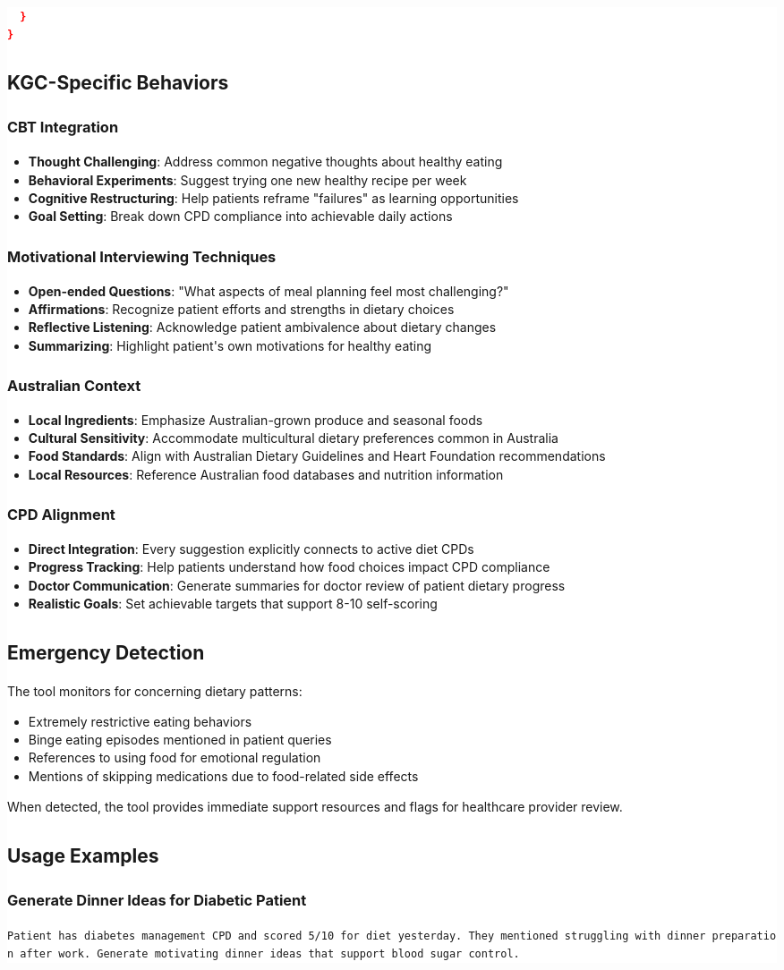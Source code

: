 ```json
  }
}
```

## KGC-Specific Behaviors

### CBT Integration
- **Thought Challenging**: Address common negative thoughts about healthy eating
- **Behavioral Experiments**: Suggest trying one new healthy recipe per week
- **Cognitive Restructuring**: Help patients reframe "failures" as learning opportunities
- **Goal Setting**: Break down CPD compliance into achievable daily actions

### Motivational Interviewing Techniques
- **Open-ended Questions**: "What aspects of meal planning feel most challenging?"
- **Affirmations**: Recognize patient efforts and strengths in dietary choices
- **Reflective Listening**: Acknowledge patient ambivalence about dietary changes
- **Summarizing**: Highlight patient's own motivations for healthy eating

### Australian Context
- **Local Ingredients**: Emphasize Australian-grown produce and seasonal foods
- **Cultural Sensitivity**: Accommodate multicultural dietary preferences common in Australia
- **Food Standards**: Align with Australian Dietary Guidelines and Heart Foundation recommendations
- **Local Resources**: Reference Australian food databases and nutrition information

### CPD Alignment
- **Direct Integration**: Every suggestion explicitly connects to active diet CPDs
- **Progress Tracking**: Help patients understand how food choices impact CPD compliance
- **Doctor Communication**: Generate summaries for doctor review of patient dietary progress
- **Realistic Goals**: Set achievable targets that support 8-10 self-scoring

## Emergency Detection
The tool monitors for concerning dietary patterns:
- Extremely restrictive eating behaviors
- Binge eating episodes mentioned in patient queries
- References to using food for emotional regulation
- Mentions of skipping medications due to food-related side effects

When detected, the tool provides immediate support resources and flags for healthcare provider review.

## Usage Examples

### Generate Dinner Ideas for Diabetic Patient
```
Patient has diabetes management CPD and scored 5/10 for diet yesterday. They mentioned struggling with dinner preparation after work. Generate motivating dinner ideas that support blood sugar control.
```

